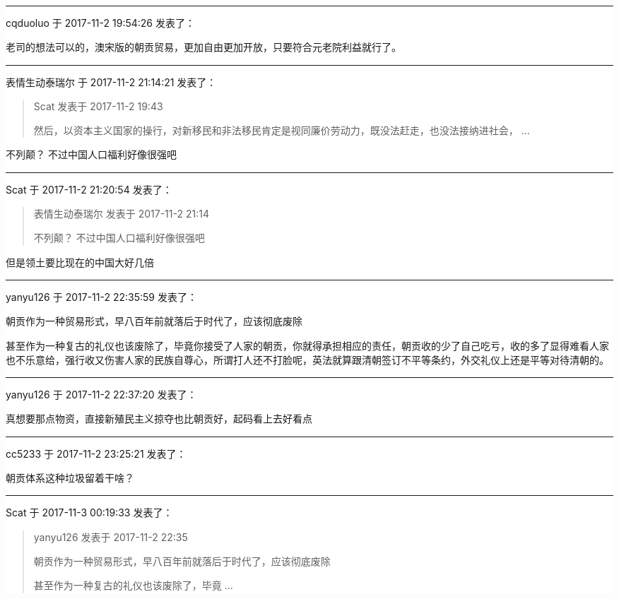 ---------

cqduoluo 于 2017-11-2 19:54:26 发表了：

老司的想法可以的，澳宋版的朝贡贸易，更加自由更加开放，只要符合元老院利益就行了。

---------

表情生动泰瑞尔 于 2017-11-2 21:14:21 发表了：

> Scat 发表于 2017-11-2 19:43
> 
> 然后，以资本主义国家的操行，对新移民和非法移民肯定是视同廉价劳动力，既没法赶走，也没法接纳进社会， ...



不列颠？ 不过中国人口福利好像很强吧

---------

Scat 于 2017-11-2 21:20:54 发表了：

> 表情生动泰瑞尔 发表于 2017-11-2 21:14
> 
> 不列颠？ 不过中国人口福利好像很强吧



但是领土要比现在的中国大好几倍

---------

yanyu126 于 2017-11-2 22:35:59 发表了：

朝贡作为一种贸易形式，早八百年前就落后于时代了，应该彻底废除

甚至作为一种复古的礼仪也该废除了，毕竟你接受了人家的朝贡，你就得承担相应的责任，朝贡收的少了自己吃亏，收的多了显得难看人家也不乐意给，强行收又伤害人家的民族自尊心，所谓打人还不打脸呢，英法就算跟清朝签订不平等条约，外交礼仪上还是平等对待清朝的。

---------

yanyu126 于 2017-11-2 22:37:20 发表了：

真想要那点物资，直接新殖民主义掠夺也比朝贡好，起码看上去好看点

---------

cc5233 于 2017-11-2 23:25:21 发表了：

朝贡体系这种垃圾留着干啥？

---------

Scat 于 2017-11-3 00:19:33 发表了：

> yanyu126 发表于 2017-11-2 22:35
> 
> 朝贡作为一种贸易形式，早八百年前就落后于时代了，应该彻底废除
> 
> 甚至作为一种复古的礼仪也该废除了，毕竟 ...


